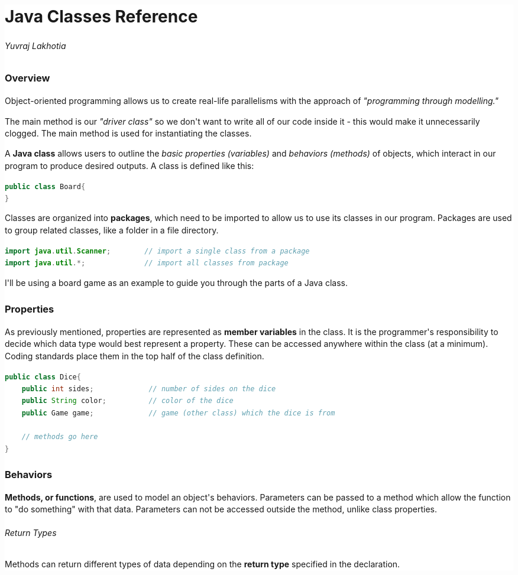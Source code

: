 # Java Classes Reference

###### *Yuvraj Lakhotia*

### Overview

Object-oriented programming allows us to create real-life parallelisms with the approach of *"programming through modelling."*

The main method is our *"driver class"* so we don't want to write all of our code inside it - this would make it unnecessarily clogged. The main method is used for instantiating the classes.

A **Java class** allows users to outline the *basic properties (variables)* and *behaviors (methods)* of objects, which interact in our program to produce desired outputs. A class is defined like this:

```java
public class Board{
}
```

Classes are organized into **packages**, which need to be imported to allow us to use its classes in our program. Packages are used to group related classes, like a folder in a file directory.

```java
import java.util.Scanner;        // import a single class from a package
import java.util.*;              // import all classes from package
```

I'll be using a board game as an example to guide you through the parts of a Java class.

### Properties

As previously mentioned, properties are represented as **member variables** in the class. It is the programmer's responsibility to decide which data type would best represent a property. These can be accessed anywhere within the class (at a minimum). Coding standards place them in the top half of the class definition.

```java
public class Dice{
	public int sides;             // number of sides on the dice
	public String color;          // color of the dice
	public Game game;             // game (other class) which the dice is from

	// methods go here
}
```

### Behaviors

**Methods, or functions**, are used to model an object's behaviors. Parameters can be passed to a method which allow the function to "do something" with that data. Parameters can not be accessed outside the method, unlike class properties.

###### Return Types
Methods can return different types of data depending on the **return type** specified in the declaration.
